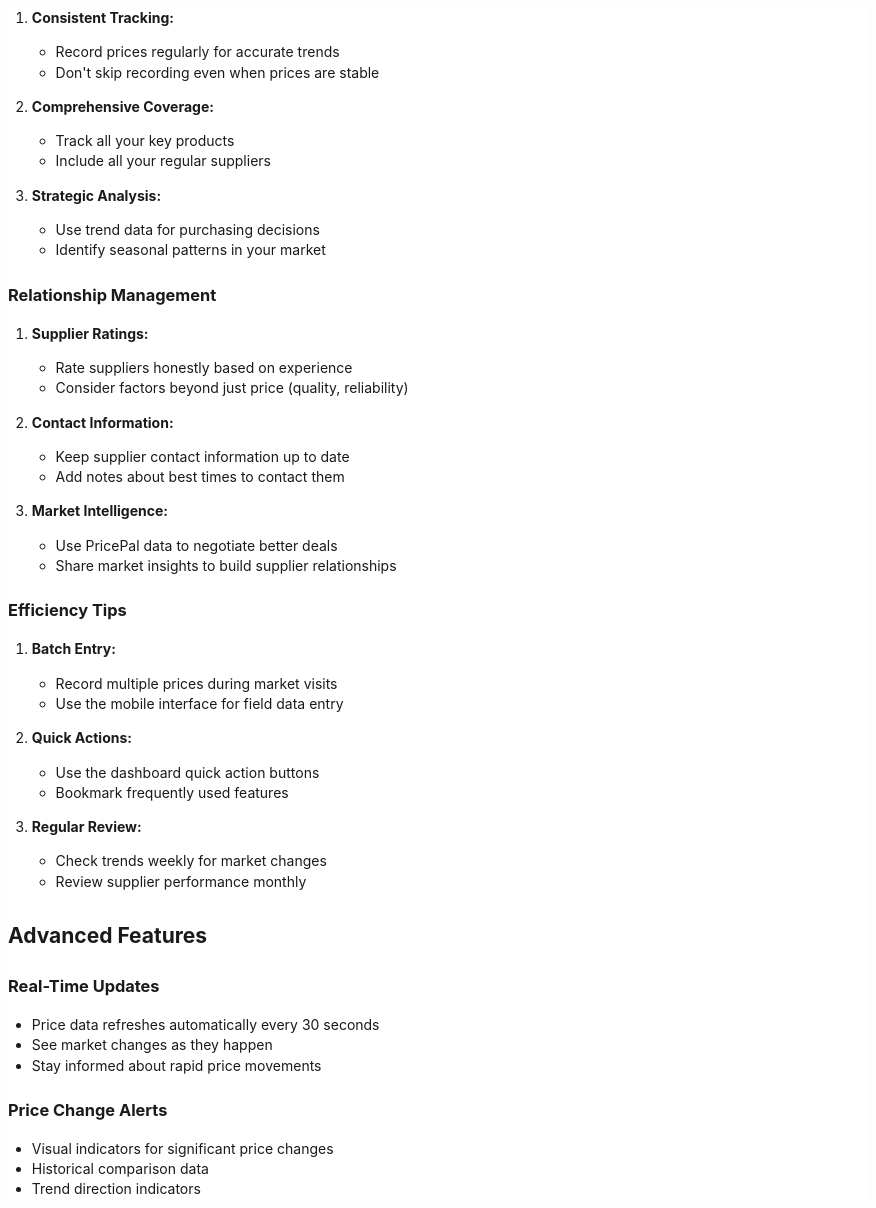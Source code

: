 1. **Consistent Tracking:**
   - Record prices regularly for accurate trends
   - Don't skip recording even when prices are stable

2. **Comprehensive Coverage:**
   - Track all your key products
   - Include all your regular suppliers

3. **Strategic Analysis:**
   - Use trend data for purchasing decisions
   - Identify seasonal patterns in your market

### Relationship Management

1. **Supplier Ratings:**
   - Rate suppliers honestly based on experience
   - Consider factors beyond just price (quality, reliability)

2. **Contact Information:**
   - Keep supplier contact information up to date
   - Add notes about best times to contact them

3. **Market Intelligence:**
   - Use PricePal data to negotiate better deals
   - Share market insights to build supplier relationships

### Efficiency Tips

1. **Batch Entry:**
   - Record multiple prices during market visits
   - Use the mobile interface for field data entry

2. **Quick Actions:**
   - Use the dashboard quick action buttons
   - Bookmark frequently used features

3. **Regular Review:**
   - Check trends weekly for market changes
   - Review supplier performance monthly

## Advanced Features

### Real-Time Updates

- Price data refreshes automatically every 30 seconds
- See market changes as they happen
- Stay informed about rapid price movements

### Price Change Alerts

- Visual indicators for significant price changes
- Historical comparison data
- Trend direction indicators
